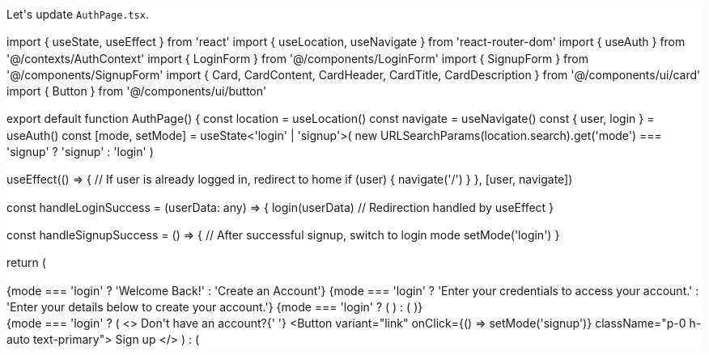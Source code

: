 Let's update `AuthPage.tsx`.
</artifact>

<action type="update_file" path="frontend/src/pages/AuthPage.tsx">
import { useState, useEffect } from 'react'
import { useLocation, useNavigate } from 'react-router-dom'
import { useAuth } from '@/contexts/AuthContext'
import { LoginForm } from '@/components/LoginForm'
import { SignupForm } from '@/components/SignupForm'
import { Card, CardContent, CardHeader, CardTitle, CardDescription } from '@/components/ui/card'
import { Button } from '@/components/ui/button'

export default function AuthPage() {
  const location = useLocation()
  const navigate = useNavigate()
  const { user, login } = useAuth()
  const [mode, setMode] = useState<'login' | 'signup'>(
    new URLSearchParams(location.search).get('mode') === 'signup' ? 'signup' : 'login'
  )

  useEffect(() => {
    // If user is already logged in, redirect to home
    if (user) {
      navigate('/')
    }
  }, [user, navigate])

  const handleLoginSuccess = (userData: any) => {
    login(userData)
    // Redirection handled by useEffect
  }

  const handleSignupSuccess = () => {
    // After successful signup, switch to login mode
    setMode('login')
  }

  return (
    <div className="flex min-h-screen items-center justify-center bg-gradient-to-br from-primary/10 to-secondary/20 p-4">
      <Card className="w-full max-w-md shadow-lg border-primary/20">
        <CardHeader className="space-y-1 text-center">
          <CardTitle className="text-2xl font-bold">
            {mode === 'login' ? 'Welcome Back!' : 'Create an Account'}
          </CardTitle>
          <CardDescription>
            {mode === 'login'
              ? 'Enter your credentials to access your account.'
              : 'Enter your details below to create your account.'}
          </CardDescription>
        </CardHeader>
        <CardContent>
          {mode === 'login' ? (
            <LoginForm onLoginSuccess={handleLoginSuccess} />
          ) : (
            <SignupForm onSignupSuccess={handleSignupSuccess} />
          )}
          <div className="mt-4 text-center text-sm">
            {mode === 'login' ? (
              <>
                Don't have an account?{' '}
                <Button variant="link" onClick={() => setMode('signup')} className="p-0 h-auto text-primary">
                  Sign up
                </Button>
              </>
            ) : (